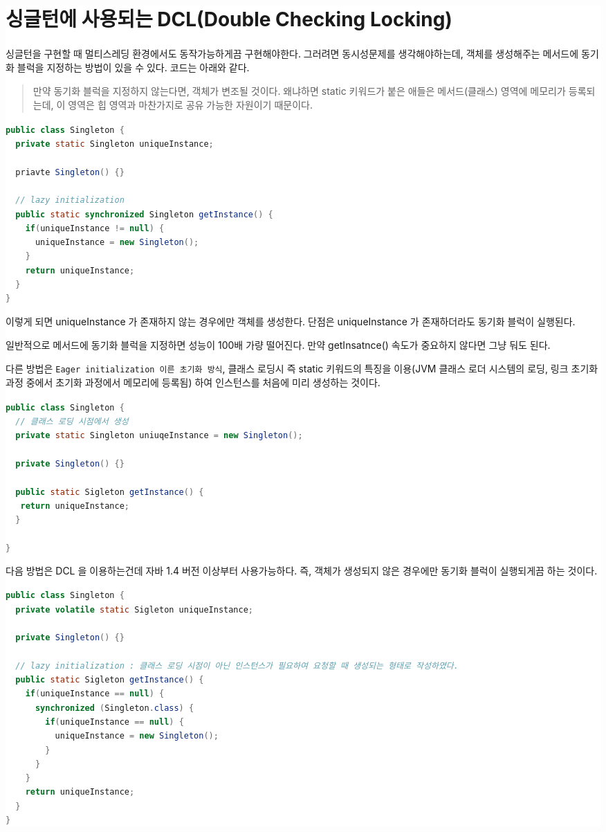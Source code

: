 # 싱글턴에 사용되는 DCL(Double Checking Locking)

싱글턴을 구현할 때 멀티스레딩 환경에서도 동작가능하게끔 구현해야한다. 그러려면 동시성문제를 생각해야하는데, 객체를 생성해주는 메서드에 동기화
블럭을 지정하는 방법이 있을 수 있다. 코드는 아래와 같다.

> 만약 동기화 블럭을 지정하지 않는다면, 객체가 변조될 것이다. 왜냐하면 static 키워드가 붙은 애들은 메서드(클래스) 영역에 메모리가 등록되는데, 이 영역은
힙 영역과 마찬가지로 공유 가능한 자원이기 때문이다.

```java
public class Singleton {
  private static Singleton uniqueInstance;
  
  priavte Singleton() {}
  
  // lazy initialization
  public static synchronized Singleton getInstance() {
    if(uniqueInstance != null) {
      uniqueInstance = new Singleton();
    }
    return uniqueInstance;
  }
}
```

이렇게 되면 uniqueInstance 가 존재하지 않는 경우에만 객체를 생성한다. 단점은 uniqueInstance 가 존재하더라도 동기화 블럭이 실행된다.

일반적으로 메서드에 동기화 블럭을 지정하면 성능이 100배 가량 떨어진다. 만약 getInsatnce() 속도가 중요하지 않다면 그냥 둬도 된다.

다른 방법은 `Eager initialization 이른 초기화 방식`, 클래스 로딩시 즉 static 키워드의 특징을 이용(JVM 클래스 로더 시스템의 로딩, 링크 초기화 과정 중에서 초기화 과정에서 메모리에 등록됨) 하여
인스턴스를 처음에 미리 생성하는 것이다.


```java
public class Singleton {
  // 클래스 로딩 시점에서 생성
  private static Singleton uniuqeInstance = new Singleton();
  
  private Singleton() {}
  
  public static Sigleton getInstance() {
   return uniqueInstance;
  }
  
}
```

다음 방법은 DCL 을 이용하는건데 자바 1.4 버전 이상부터 사용가능하다. 즉, 객체가 생성되지 않은 경우에만 동기화 블럭이 실행되게끔 하는 것이다.

```java
public class Singleton {
  private volatile static Sigleton uniqueInstance;
  
  private Singleton() {}
  
  // lazy initialization : 클래스 로딩 시점이 아닌 인스턴스가 필요하여 요청할 때 생성되는 형태로 작성하였다.
  public static Sigleton getInstance() {
    if(uniqueInstance == null) {
      synchronized (Singleton.class) {
        if(uniqueInstance == null) {
          uniqueInstance = new Singleton();
        }
      }
    }
    return uniqueInstance;
  }
}
```